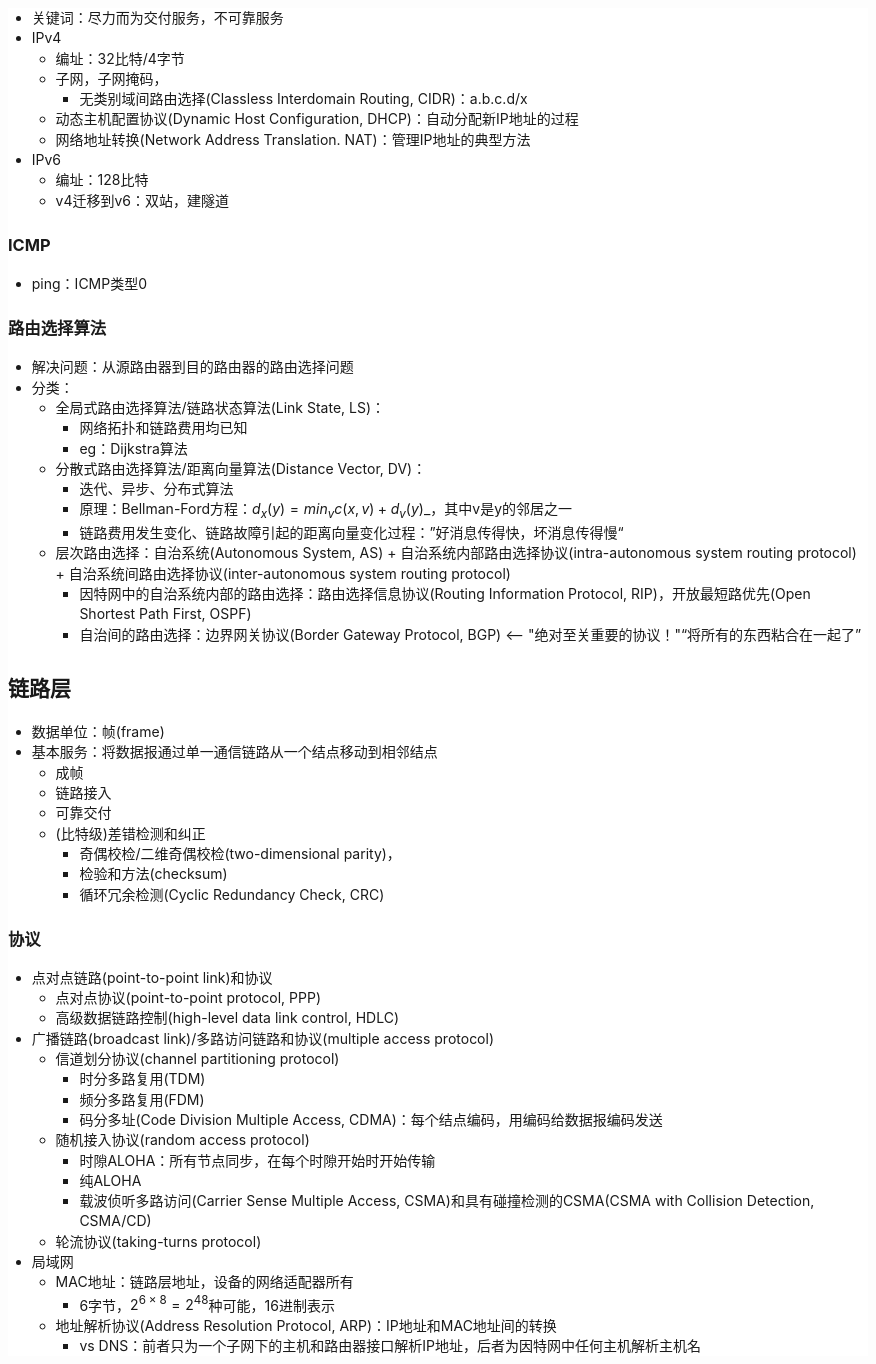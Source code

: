 * 关键词：尽力而为交付服务，不可靠服务
* IPv4
  * 编址：32比特/4字节
  * 子网，子网掩码，
    * 无类别域间路由选择(Classless Interdomain Routing, CIDR)：a.b.c.d/x
  * 动态主机配置协议(Dynamic Host Configuration, DHCP)：自动分配新IP地址的过程
  * 网络地址转换(Network Address Translation. NAT)：管理IP地址的典型方法 
* IPv6
  * 编址：128比特
  * v4迁移到v6：双站，建隧道

### ICMP

* ping：ICMP类型0

### 路由选择算法

* 解决问题：从源路由器到目的路由器的路由选择问题
* 分类：
  * 全局式路由选择算法/链路状态算法(Link State, LS)：
    * 网络拓扑和链路费用均已知
    * eg：Dijkstra算法
  * 分散式路由选择算法/距离向量算法(Distance Vector, DV)：
    * 迭代、异步、分布式算法
    * 原理：Bellman-Ford方程：$d_{x}(y)=min_{v}{c(x, v)+d_{v}(y)}$_，其中v是y的邻居之一
    * 链路费用发生变化、链路故障引起的距离向量变化过程：”好消息传得快，坏消息传得慢“
  * 层次路由选择：自治系统(Autonomous System, AS) + 自治系统内部路由选择协议(intra-autonomous system routing protocol) + 自治系统间路由选择协议(inter-autonomous system routing protocol)
    * 因特网中的自治系统内部的路由选择：路由选择信息协议(Routing Information Protocol, RIP)，开放最短路优先(Open Shortest Path First, OSPF)
    * 自治间的路由选择：边界网关协议(Border Gateway Protocol, BGP) <-- "绝对至关重要的协议！"“将所有的东西粘合在一起了”

## 链路层

* 数据单位：帧(frame)
* 基本服务：将数据报通过单一通信链路从一个结点移动到相邻结点
  * 成帧
  * 链路接入
  * 可靠交付
  * (比特级)差错检测和纠正
    * 奇偶校检/二维奇偶校检(two-dimensional parity)，
    * 检验和方法(checksum)
    * 循环冗余检测(Cyclic Redundancy Check, CRC)

### 协议

* 点对点链路(point-to-point link)和协议
  * 点对点协议(point-to-point protocol, PPP)
  * 高级数据链路控制(high-level data link control, HDLC)
* 广播链路(broadcast link)/多路访问链路和协议(multiple access protocol)
  * 信道划分协议(channel partitioning protocol)
    * 时分多路复用(TDM)
    * 频分多路复用(FDM)
    * 码分多址(Code Division Multiple Access, CDMA)：每个结点编码，用编码给数据报编码发送
  * 随机接入协议(random access protocol)
    * 时隙ALOHA：所有节点同步，在每个时隙开始时开始传输
    * 纯ALOHA
    * 载波侦听多路访问(Carrier Sense Multiple Access, CSMA)和具有碰撞检测的CSMA(CSMA with Collision Detection, CSMA/CD)
  * 轮流协议(taking-turns protocol)
* 局域网
  * MAC地址：链路层地址，设备的网络适配器所有
    * 6字节，$2^{6 \times 8}=2^{48}$种可能，16进制表示
  * 地址解析协议(Address Resolution Protocol, ARP)：IP地址和MAC地址间的转换
    * vs DNS：前者只为一个子网下的主机和路由器接口解析IP地址，后者为因特网中任何主机解析主机名